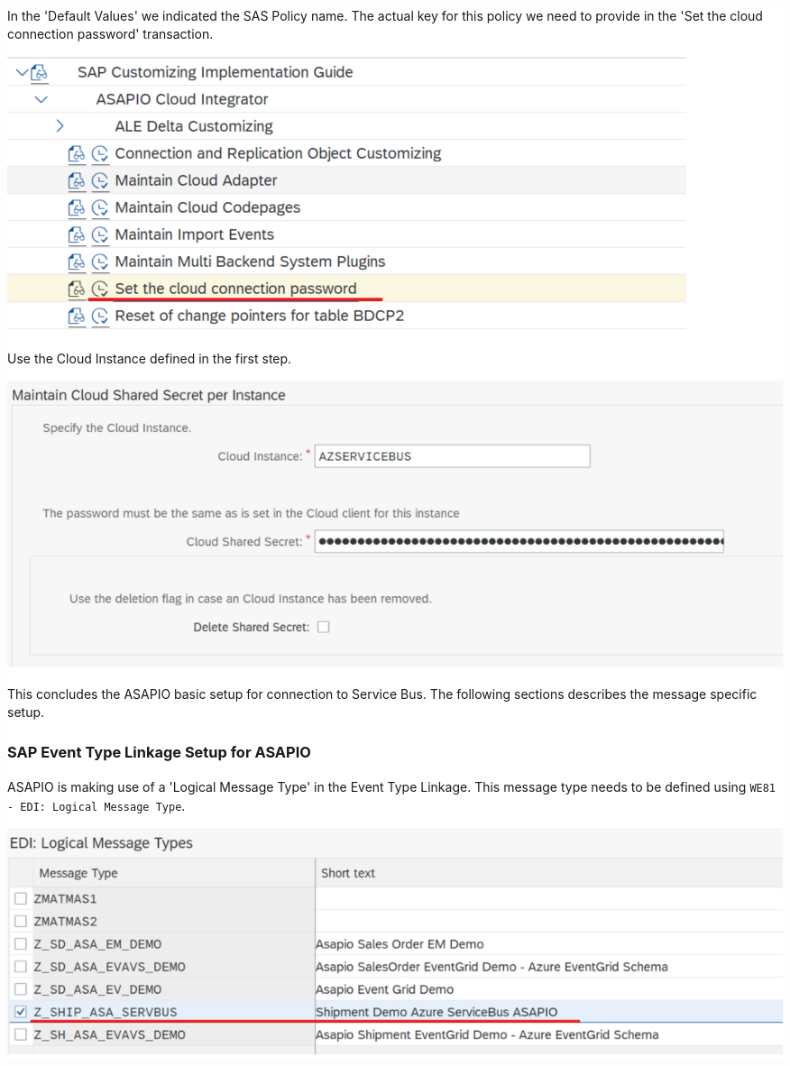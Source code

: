 In the 'Default Values' we indicated the SAS Policy name. The actual key for this policy we need to provide in the 'Set the cloud connection password' transaction.

<img src="images/ASAPIO/setSecretTransaction.png">

Use the Cloud Instance defined in the first step.

<img src="images/ASAPIO/cloudsecret2.png">

This concludes the ASAPIO basic setup for connection to Service Bus. The following sections describes the message specific setup.

### SAP Event Type Linkage Setup for ASAPIO
ASAPIO is making use of a 'Logical Message Type' in the Event Type Linkage. This message type needs to be defined using `WE81 - EDI: Logical Message Type`.

<img src="images/ASAPIO/logicalMessageType.png">
